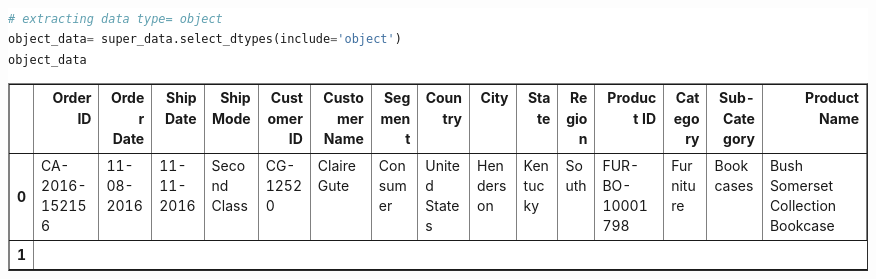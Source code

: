 


```python
# extracting data type= object
object_data= super_data.select_dtypes(include='object')
object_data
```




<div>
<style scoped>
    .dataframe tbody tr th:only-of-type {
        vertical-align: middle;
    }

    .dataframe tbody tr th {
        vertical-align: top;
    }

    .dataframe thead th {
        text-align: right;
    }
</style>
<table border="1" class="dataframe">
  <thead>
    <tr style="text-align: right;">
      <th></th>
      <th>Order ID</th>
      <th>Order Date</th>
      <th>Ship Date</th>
      <th>Ship Mode</th>
      <th>Customer ID</th>
      <th>Customer Name</th>
      <th>Segment</th>
      <th>Country</th>
      <th>City</th>
      <th>State</th>
      <th>Region</th>
      <th>Product ID</th>
      <th>Category</th>
      <th>Sub-Category</th>
      <th>Product Name</th>
    </tr>
  </thead>
  <tbody>
    <tr>
      <th>0</th>
      <td>CA-2016-152156</td>
      <td>11-08-2016</td>
      <td>11-11-2016</td>
      <td>Second Class</td>
      <td>CG-12520</td>
      <td>Claire Gute</td>
      <td>Consumer</td>
      <td>United States</td>
      <td>Henderson</td>
      <td>Kentucky</td>
      <td>South</td>
      <td>FUR-BO-10001798</td>
      <td>Furniture</td>
      <td>Bookcases</td>
      <td>Bush Somerset Collection Bookcase</td>
    </tr>
    <tr>
      <th>1</th>